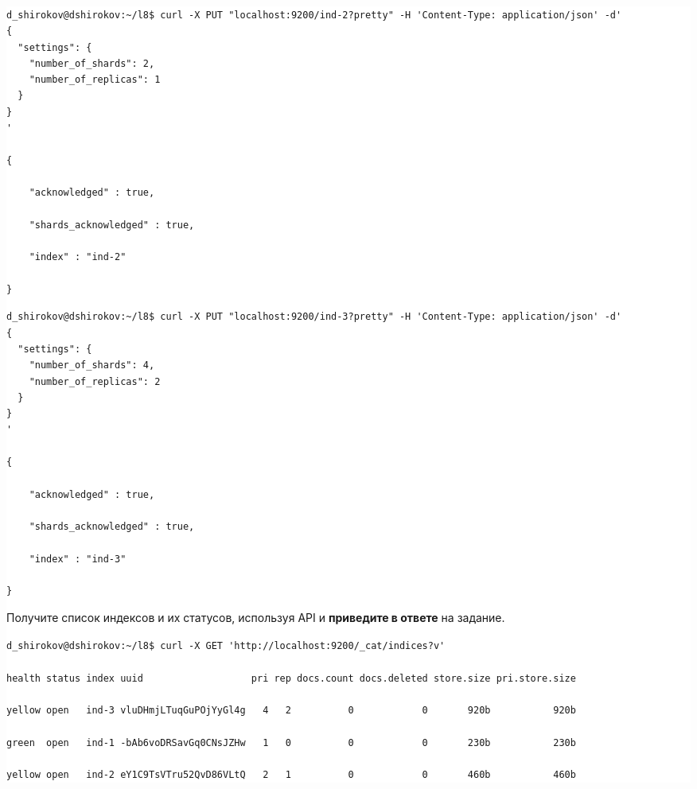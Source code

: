 ```
d_shirokov@dshirokov:~/l8$ curl -X PUT "localhost:9200/ind-2?pretty" -H 'Content-Type: application/json' -d'
{
  "settings": {
    "number_of_shards": 2,
    "number_of_replicas": 1
  }
}
'  

{
  
	"acknowledged" : true,
  
	"shards_acknowledged" : true,
  
	"index" : "ind-2"

}
```  

```
d_shirokov@dshirokov:~/l8$ curl -X PUT "localhost:9200/ind-3?pretty" -H 'Content-Type: application/json' -d'
{
  "settings": {
    "number_of_shards": 4,
    "number_of_replicas": 2
  }
}
'
  
{
  
	"acknowledged" : true,
  
	"shards_acknowledged" : true,
  
	"index" : "ind-3"

}

```  

Получите список индексов и их статусов, используя API и **приведите в ответе** на задание.
```
d_shirokov@dshirokov:~/l8$ curl -X GET 'http://localhost:9200/_cat/indices?v'  

health status index uuid                   pri rep docs.count docs.deleted store.size pri.store.size
  
yellow open   ind-3 vluDHmjLTuqGuPOjYyGl4g   4   2          0            0       920b           920b
  
green  open   ind-1 -bAb6voDRSavGq0CNsJZHw   1   0          0            0       230b           230b  

yellow open   ind-2 eY1C9TsVTru52QvD86VLtQ   2   1          0            0       460b           460b

```  
